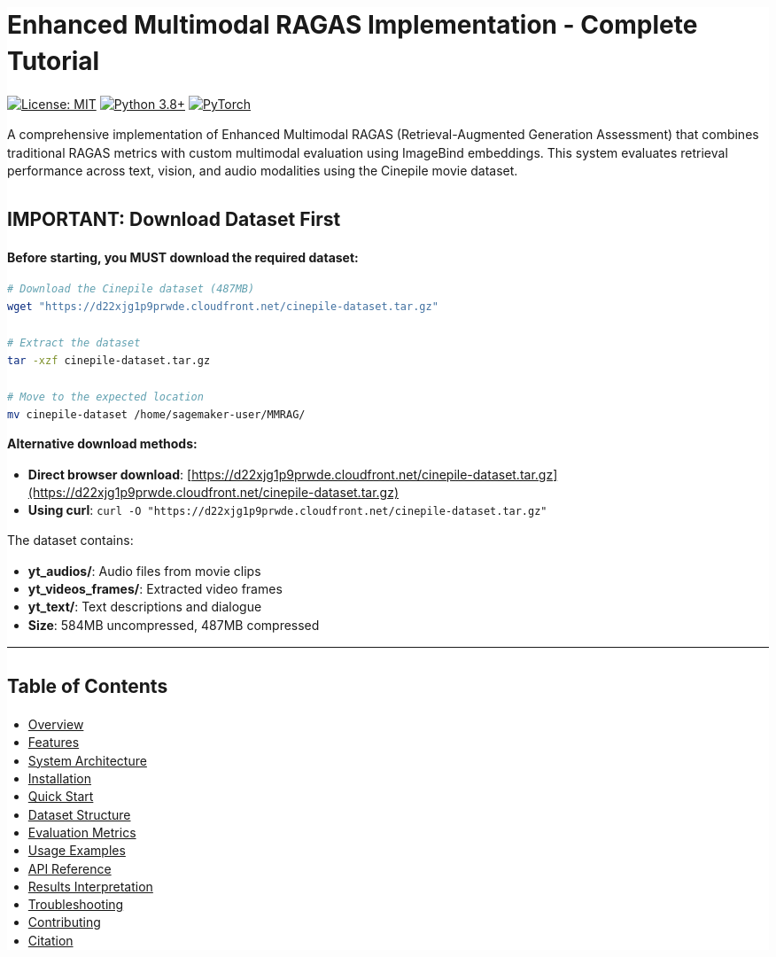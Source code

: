 # Enhanced Multimodal RAGAS Implementation - Complete Tutorial

[![License: MIT](https://img.shields.io/badge/License-MIT-yellow.svg)](https://opensource.org/licenses/MIT)
[![Python 3.8+](https://img.shields.io/badge/python-3.8+-blue.svg)](https://www.python.org/downloads/)
[![PyTorch](https://img.shields.io/badge/PyTorch-2.0+-red.svg)](https://pytorch.org/)

A comprehensive implementation of Enhanced Multimodal RAGAS (Retrieval-Augmented Generation Assessment) that combines traditional RAGAS metrics with custom multimodal evaluation using ImageBind embeddings. This system evaluates retrieval performance across text, vision, and audio modalities using the Cinepile movie dataset.

## **IMPORTANT: Download Dataset First**

**Before starting, you MUST download the required dataset:**

```bash
# Download the Cinepile dataset (487MB)
wget "https://d22xjg1p9prwde.cloudfront.net/cinepile-dataset.tar.gz"

# Extract the dataset
tar -xzf cinepile-dataset.tar.gz

# Move to the expected location
mv cinepile-dataset /home/sagemaker-user/MMRAG/
```

**Alternative download methods:**
- **Direct browser download**: [https://d22xjg1p9prwde.cloudfront.net/cinepile-dataset.tar.gz](https://d22xjg1p9prwde.cloudfront.net/cinepile-dataset.tar.gz)
- **Using curl**: `curl -O "https://d22xjg1p9prwde.cloudfront.net/cinepile-dataset.tar.gz"`

The dataset contains:
- **yt_audios/**: Audio files from movie clips
- **yt_videos_frames/**: Extracted video frames  
- **yt_text/**: Text descriptions and dialogue
- **Size**: 584MB uncompressed, 487MB compressed

---

## Table of Contents

- [Overview](#overview)
- [Features](#features)
- [System Architecture](#system-architecture)
- [Installation](#installation)
- [Quick Start](#quick-start)
- [Dataset Structure](#dataset-structure)
- [Evaluation Metrics](#evaluation-metrics)
- [Usage Examples](#usage-examples)
- [API Reference](#api-reference)
- [Results Interpretation](#results-interpretation)
- [Troubleshooting](#troubleshooting)
- [Contributing](#contributing)
- [Citation](#citation)
